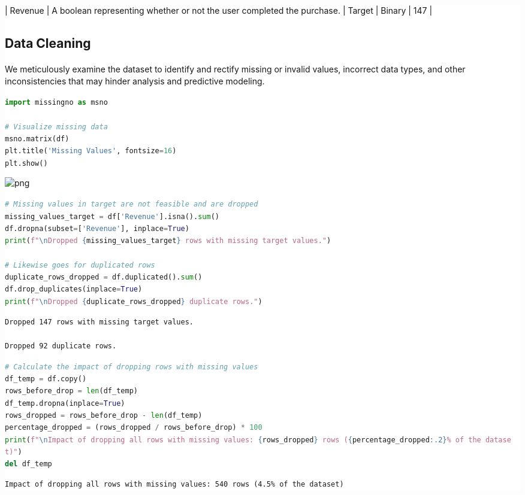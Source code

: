 | Revenue                 | A boolean representing whether or not the user completed the purchase.                                                                                                                                 | Target   | Binary      | 147            |


## Data Cleaning
We meticulously examine the dataset to identify and rectify missing or invalid values, incorrect data types, and other inconsistencies that may hinder analysis and predictive modeling.


```python
import missingno as msno

# Visualize missing data
msno.matrix(df)
plt.title('Missing Values', fontsize=16)
plt.show()
```


    
![png](gustaf_boden_ml_projekt_files/gustaf_boden_ml_projekt_8_0.png)
    



```python
# Missing values in target are not feasible and are dropped
missing_values_target = df['Revenue'].isna().sum()
df.dropna(subset=['Revenue'], inplace=True)
print(f"\nDropped {missing_values_target} rows with missing target values.")

# Likewise goes for duplicated rows
duplicate_rows_dropped = df.duplicated().sum()
df.drop_duplicates(inplace=True)
print(f"\nDropped {duplicate_rows_dropped} duplicate rows.")
```

    
    Dropped 147 rows with missing target values.
    
    Dropped 92 duplicate rows.
    


```python
# Calculate the impact of dropping rows with missing values
df_temp = df.copy()
rows_before_drop = len(df_temp)
df_temp.dropna(inplace=True)
rows_dropped = rows_before_drop - len(df_temp)
percentage_dropped = (rows_dropped / rows_before_drop) * 100
print(f"\nImpact of dropping all rows with missing values: {rows_dropped} rows ({percentage_dropped:.2}% of the dataset)")
del df_temp
```

    
    Impact of dropping all rows with missing values: 540 rows (4.5% of the dataset)
    
